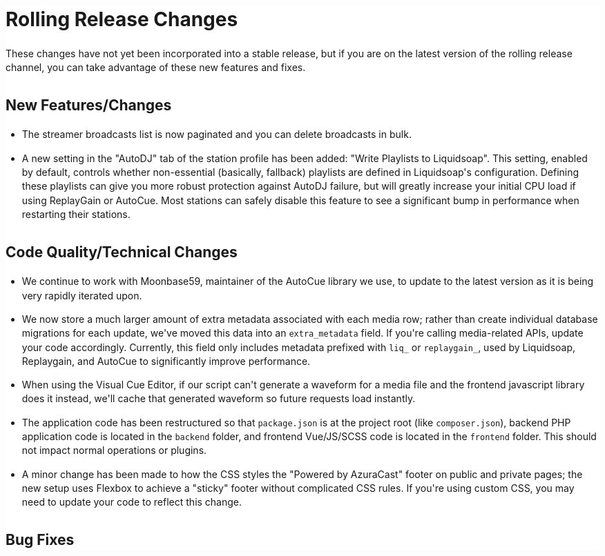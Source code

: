 # Rolling Release Changes

These changes have not yet been incorporated into a stable release, but if you are on the latest version of the rolling
release channel, you can take advantage of these new features and fixes.

## New Features/Changes

- The streamer broadcasts list is now paginated and you can delete broadcasts in bulk.

- A new setting in the "AutoDJ" tab of the station profile has been added: "Write Playlists to Liquidsoap". This
  setting, enabled by default, controls whether non-essential (basically, fallback) playlists are defined in
  Liquidsoap's configuration. Defining these playlists can give you more robust protection against AutoDJ failure, but
  will greatly increase your initial CPU load if using ReplayGain or AutoCue. Most stations can safely disable this
  feature to see a significant bump in performance when restarting their stations.

## Code Quality/Technical Changes

- We continue to work with Moonbase59, maintainer of the AutoCue library we use, to update to the latest version as it
  is being very rapidly iterated upon.

- We now store a much larger amount of extra metadata associated with each media row; rather than create individual
  database migrations for each update, we've moved this data into an `extra_metadata` field. If you're calling
  media-related APIs, update your code accordingly. Currently, this field only includes metadata prefixed with `liq_`
  or `replaygain_`, used by Liquidsoap, Replaygain, and AutoCue to significantly improve performance.

- When using the Visual Cue Editor, if our script can't generate a waveform for a media file and the frontend javascript
  library does it instead, we'll cache that generated waveform so future requests load instantly.

- The application code has been restructured so that `package.json` is at the project root (like `composer.json`),
  backend PHP application code is located in the `backend` folder, and frontend Vue/JS/SCSS code is located in
  the `frontend` folder. This should not impact normal operations or plugins.

- A minor change has been made to how the CSS styles the "Powered by AzuraCast" footer on public and private pages; the
  new setup uses Flexbox to achieve a "sticky" footer without complicated CSS rules. If you're using custom CSS, you may
  need to update your code to reflect this change.

## Bug Fixes
